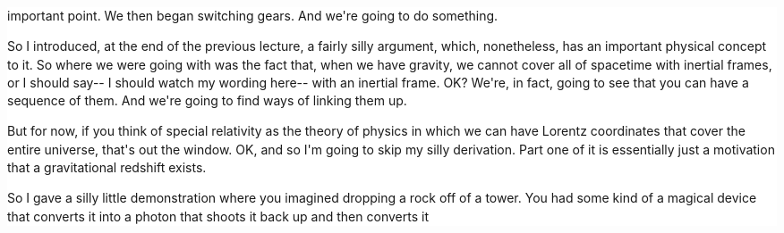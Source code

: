   <span m="198180">important</span> <span m="198570">point.</span> <span m="199690">We</span>
  <span m="199710">then</span> <span m="199890">began</span> <span m="200160">switching</span>
  <span m="200520">gears.</span> <span m="201030">And</span> <span m="201240">we're</span>
  <span m="201390">going</span> <span m="201500">to</span> <span m="201600">do</span>
  <span m="201780">something.</span></p><p><span m="202300">So</span> <span m="202410">I</span>
  <span m="202530">introduced,</span> <span m="203160">at</span> <span m="203310">the</span>
  <span m="203490">end</span> <span m="204000">of</span> <span m="204240">the</span>
  <span m="204330">previous</span> <span m="204720">lecture,</span> <span m="206550">a</span>
  <span m="206640">fairly</span> <span m="207030">silly</span> <span m="207510">argument,</span>
  <span m="208920">which,</span> <span m="209370">nonetheless,</span> <span m="209970">has</span>
  <span m="211230">an</span> <span m="211500">important</span> <span m="211890">physical</span>
  <span m="212190">concept</span> <span m="212790">to</span> <span m="212970">it.</span>
  <span m="213550">So</span> <span m="213660">where</span> <span m="213900">we</span>
  <span m="214050">were</span> <span m="214140">going</span> <span m="214500">with</span>
  <span m="214830">was</span> <span m="215070">the</span> <span m="215130">fact</span>
  <span m="215490">that,</span> <span m="216630">when</span> <span m="216990">we</span>
  <span m="217170">have</span> <span m="217380">gravity,</span> <span m="226320">we</span>
  <span m="226500">cannot</span> <span m="227670">cover</span> <span m="229410">all</span>
  <span m="231240">of</span> <span m="231420">spacetime</span> <span m="235740">with</span>
  <span m="237660">inertial</span> <span m="238140">frames,</span> <span m="242010">or</span>
  <span m="242210">I</span> <span m="242300">should</span> <span m="242510">say--</span>
  <span m="242950">I</span> <span m="243050">should</span> <span m="243240">watch</span>
  <span m="243620">my</span> <span m="243770">wording</span> <span m="244070">here--</span>
  <span m="244520">with</span> <span m="245150">an</span> <span m="246260">inertial</span>
  <span m="246740">frame.</span> <span m="247860">OK?</span> <span m="248120">We're,</span>
  <span m="248270">in</span> <span m="248360">fact,</span> <span m="248630">going</span>
  <span m="248750">to</span> <span m="248810">see</span> <span m="249020">that</span>
  <span m="249140">you</span> <span m="249200">can</span> <span m="249530">have</span>
  <span m="250040">a</span> <span m="250130">sequence</span> <span m="250580">of</span>
  <span m="250640">them.</span> <span m="250820">And</span> <span m="251300">we're</span>
  <span m="251390">going</span> <span m="251500">to</span> <span m="251570">find</span>
  <span m="251810">ways</span> <span m="252140">of</span> <span m="252230">linking</span>
  <span m="252590">them</span> <span m="252770">up.</span></p><p><span m="253050">But</span>
  <span m="253130">for</span> <span m="253280">now,</span> <span m="253650">if</span>
  <span m="253750">you</span> <span m="254050">think</span> <span m="254180">of</span>
  <span m="254270">special</span> <span m="254660">relativity</span> <span m="255260">as</span>
  <span m="255410">the</span> <span m="255500">theory</span> <span m="255770">of</span>
  <span m="255830">physics</span> <span m="256790">in</span> <span m="256910">which</span>
  <span m="257089">we</span> <span m="257180">can</span> <span m="257329">have</span>
  <span m="257510">Lorentz</span> <span m="257870">coordinates</span> <span m="258320">that</span>
  <span m="258410">cover</span> <span m="258829">the</span> <span m="258950">entire</span>
  <span m="259339">universe,</span> <span m="260360">that's</span> <span m="260630">out</span>
  <span m="260750">the</span> <span m="260839">window.</span> <span m="262140">OK,</span>
  <span m="262400">and</span> <span m="262490">so</span> <span m="262640">I'm</span>
  <span m="262700">going</span> <span m="262820">to</span> <span m="262880">skip</span>
  <span m="263150">my</span> <span m="263330">silly</span> <span m="263660">derivation.</span>
  <span m="264650">Part</span> <span m="264950">one</span> <span m="265190">of</span>
  <span m="265340">it</span> <span m="266190">is</span> <span m="266330">essentially</span>
  <span m="266750">just</span> <span m="266920">a</span> <span m="266960">motivation</span>
  <span m="267650">that</span> <span m="267890">a</span> <span m="267980">gravitational</span>
  <span m="268820">redshift</span> <span m="269450">exists.</span></p><p><span m="278170">So</span>
  <span m="278350">I</span> <span m="278470">gave</span> <span m="278770">a</span>
  <span m="278860">silly</span> <span m="279130">little</span> <span m="279310">demonstration</span>
  <span m="279910">where</span> <span m="280000">you</span> <span m="280120">imagined</span>
  <span m="280510">dropping</span> <span m="280900">a</span> <span m="280960">rock</span>
  <span m="281290">off</span> <span m="281770">of</span> <span m="282010">a</span>
  <span m="282130">tower.</span> <span m="282840">You</span> <span m="283040">had</span>
  <span m="283150">some</span> <span m="283270">kind</span> <span m="283390">of</span>
  <span m="283450">a</span> <span m="283510">magical</span> <span m="283870">device</span>
  <span m="284230">that</span> <span m="284320">converts</span> <span m="284590">it</span>
  <span m="284800">into</span> <span m="284980">a</span> <span m="285040">photon</span>
  <span m="285520">that</span> <span m="285640">shoots</span> <span m="285880">it</span>
  <span m="285970">back</span> <span m="286270">up</span> <span m="286390">and</span>
  <span m="286480">then</span> <span m="286570">converts</span> <span m="286930">it</span>